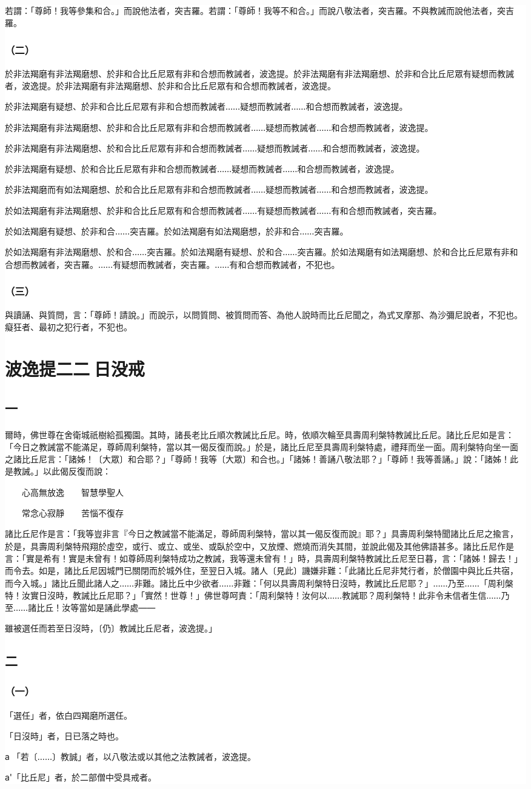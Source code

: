 若謂：「尊師！我等參集和合。」而說他法者，突吉羅。若謂：「尊師！我等不和合。」而說八敬法者，突吉羅。不與教誡而說他法者，突吉羅。

### （二）

於非法羯磨有非法羯磨想、於非和合比丘尼眾有非和合想而教誡者，波逸提。於非法羯磨有非法羯磨想、於非和合比丘尼眾有疑想而教誡者，波逸提。於非法羯磨有非法羯磨想、於非和合比丘尼眾有和合想而教誡者，波逸提。

於非法羯磨有疑想、於非和合比丘尼眾有非和合想而教誡者……疑想而教誡者……和合想而教誡者，波逸提。

於非法羯磨有非法羯磨想、於非和合比丘尼眾有非和合想而教誡者……疑想而教誡者……和合想而教誡者，波逸提。

於非法羯磨有非法羯磨想、於和合比丘尼眾有非和合想而教誡者……疑想而教誡者……和合想而教誡者，波逸提。

於非法羯磨有疑想、於和合比丘尼眾有非和合想而教誡者……疑想而教誡者……和合想而教誡者，波逸提。

於非法羯磨而有如法羯磨想、於和合比丘尼眾有非和合想而教誡者……疑想而教誡者……和合想而教誡者，波逸提。

於如法羯磨有非法羯磨想、於非和合比丘尼眾有和合想而教誡者……有疑想而教誡者……有和合想而教誡者，突吉羅。

於如法羯磨有疑想、於非和合……突吉羅。於如法羯磨有如法羯磨想，於非和合……突吉羅。

於如法羯磨有非法羯磨想、於和合……突吉羅。於如法羯磨有疑想、於和合……突吉羅。於如法羯磨有如法羯磨想、於和合比丘尼眾有非和合想而教誡者，突吉羅。……有疑想而教誡者，突吉羅。……有和合想而教誡者，不犯也。

### （三）

與讀誦、與質問，言：「尊師！請說。」而說示，以問質問、被質問而答、為他人說時而比丘尼聞之，為式叉摩那、為沙彌尼說者，不犯也。癡狂者、最初之犯行者，不犯也。

# 波逸提二二 日没戒

## 一

爾時，佛世尊在舍衛城祇樹給孤獨園。其時，諸長老比丘順次教誡比丘尼。時，依順次輪至具壽周利槃特教誡比丘尼。諸比丘尼如是言：「今日之教誡當不能滿足，尊師周利槃特，當以其一偈反復而說。」於是，諸比丘尼至具壽周利槃特處，禮拜而坐一面。周利槃特向坐一面之諸比丘尼言：「諸姊！〔大眾〕和合耶？」「尊師！我等〔大眾〕和合也。」「諸姊！善誦八敬法耶？」「尊師！我等善誦。」說：「諸姊！此是教誡。」以此偈反復而說：

&emsp;&emsp;心高無放逸&emsp;&emsp;智慧學聖人

&emsp;&emsp;常念心寂靜&emsp;&emsp;苦惱不復存

諸比丘尼作是言：「我等豈非言『今日之教誡當不能滿足，尊師周利槃特，當以其一偈反復而說』耶？」具壽周利槃特聞諸比丘尼之揄言，於是，具壽周利槃特飛翔於虛空，或行、或立、或坐、或臥於空中，又放煙、燃燒而消失其間，並說此偈及其他佛語甚多。諸比丘尼作是言：「實是希有！實是未曾有！如尊師周利槃特成功之教誡，我等還未曾有！」時，具壽周利槃特教誡比丘尼至日暮，言：「諸姊！歸去！」而令去。如是，諸比丘尼因城門已關閉而於城外住，至翌日入城。諸人〔見此〕譏嫌非難：「此諸比丘尼非梵行者，於僧園中與比丘共宿，而今入城。」諸比丘聞此諸人之……非難。諸比丘中少欲者……非難：「何以具壽周利槃特日沒時，教誡比丘尼耶？」……乃至……「周利槃特！汝實日沒時，教誡比丘尼耶？」「實然！世尊！」佛世尊呵責：「周利槃特！汝何以……教誡耶？周利槃特！此非令未信者生信……乃至……諸比丘！汝等當如是誦此學處——

雖被選任而若至日沒時，〔仍〕教誡比丘尼者，波逸提。」

## 二

### （一）

「選任」者，依白四羯磨所選任。

「日沒時」者，日已落之時也。

a 「若〔……〕教誠」者，以八敬法或以其他之法教誡者，波逸提。

a'「比丘尼」者，於二部僧中受具戒者。
